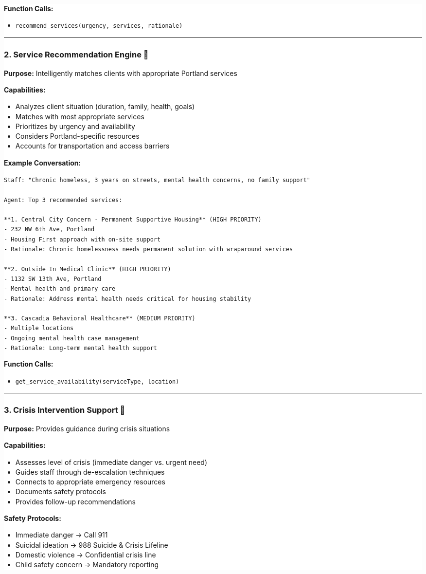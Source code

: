 **Function Calls:**
- `recommend_services(urgency, services, rationale)`

---

### 2. Service Recommendation Engine 🎯

**Purpose:** Intelligently matches clients with appropriate Portland services

**Capabilities:**
- Analyzes client situation (duration, family, health, goals)
- Matches with most appropriate services
- Prioritizes by urgency and availability
- Considers Portland-specific resources
- Accounts for transportation and access barriers

**Example Conversation:**
```
Staff: "Chronic homeless, 3 years on streets, mental health concerns, no family support"

Agent: Top 3 recommended services:

**1. Central City Concern - Permanent Supportive Housing** (HIGH PRIORITY)
- 232 NW 6th Ave, Portland
- Housing First approach with on-site support
- Rationale: Chronic homelessness needs permanent solution with wraparound services

**2. Outside In Medical Clinic** (HIGH PRIORITY)
- 1132 SW 13th Ave, Portland
- Mental health and primary care
- Rationale: Address mental health needs critical for housing stability

**3. Cascadia Behavioral Healthcare** (MEDIUM PRIORITY)
- Multiple locations
- Ongoing mental health case management
- Rationale: Long-term mental health support
```

**Function Calls:**
- `get_service_availability(serviceType, location)`

---

### 3. Crisis Intervention Support 🚨

**Purpose:** Provides guidance during crisis situations

**Capabilities:**
- Assesses level of crisis (immediate danger vs. urgent need)
- Guides staff through de-escalation techniques
- Connects to appropriate emergency resources
- Documents safety protocols
- Provides follow-up recommendations

**Safety Protocols:**
- Immediate danger → Call 911
- Suicidal ideation → 988 Suicide & Crisis Lifeline
- Domestic violence → Confidential crisis line
- Child safety concern → Mandatory reporting
